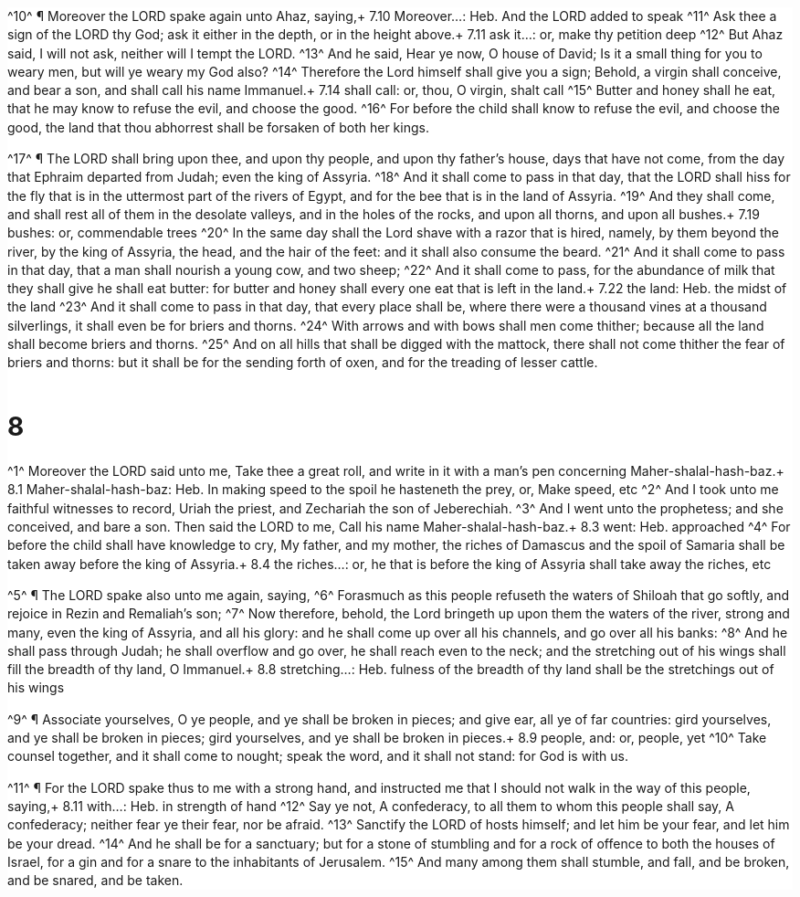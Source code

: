 ^10^ ¶ Moreover the LORD spake again unto Ahaz, saying,+ 7.10 Moreover…: Heb. And the LORD added to speak ^11^ Ask thee a sign of the LORD thy God; ask it either in the depth, or in the height above.+ 7.11 ask it…: or, make thy petition deep ^12^ But Ahaz said, I will not ask, neither will I tempt the LORD. ^13^ And he said, Hear ye now, O house of David; Is it a small thing for you to weary men, but will ye weary my God also? ^14^ Therefore the Lord himself shall give you a sign; Behold, a virgin shall conceive, and bear a son, and shall call his name Immanuel.+ 7.14 shall call: or, thou, O virgin, shalt call ^15^ Butter and honey shall he eat, that he may know to refuse the evil, and choose the good. ^16^ For before the child shall know to refuse the evil, and choose the good, the land that thou abhorrest shall be forsaken of both her kings. 

^17^ ¶ The LORD shall bring upon thee, and upon thy people, and upon thy father’s house, days that have not come, from the day that Ephraim departed from Judah; even the king of Assyria. ^18^ And it shall come to pass in that day, that the LORD shall hiss for the fly that is in the uttermost part of the rivers of Egypt, and for the bee that is in the land of Assyria. ^19^ And they shall come, and shall rest all of them in the desolate valleys, and in the holes of the rocks, and upon all thorns, and upon all bushes.+ 7.19 bushes: or, commendable trees ^20^ In the same day shall the Lord shave with a razor that is hired, namely, by them beyond the river, by the king of Assyria, the head, and the hair of the feet: and it shall also consume the beard. ^21^ And it shall come to pass in that day, that a man shall nourish a young cow, and two sheep; ^22^ And it shall come to pass, for the abundance of milk that they shall give he shall eat butter: for butter and honey shall every one eat that is left in the land.+ 7.22 the land: Heb. the midst of the land ^23^ And it shall come to pass in that day, that every place shall be, where there were a thousand vines at a thousand silverlings, it shall even be for briers and thorns. ^24^ With arrows and with bows shall men come thither; because all the land shall become briers and thorns. ^25^ And on all hills that shall be digged with the mattock, there shall not come thither the fear of briers and thorns: but it shall be for the sending forth of oxen, and for the treading of lesser cattle. 

# 8 
^1^ Moreover the LORD said unto me, Take thee a great roll, and write in it with a man’s pen concerning Maher-shalal-hash-baz.+ 8.1 Maher-shalal-hash-baz: Heb. In making speed to the spoil he hasteneth the prey, or, Make speed, etc ^2^ And I took unto me faithful witnesses to record, Uriah the priest, and Zechariah the son of Jeberechiah. ^3^ And I went unto the prophetess; and she conceived, and bare a son. Then said the LORD to me, Call his name Maher-shalal-hash-baz.+ 8.3 went: Heb. approached ^4^ For before the child shall have knowledge to cry, My father, and my mother, the riches of Damascus and the spoil of Samaria shall be taken away before the king of Assyria.+ 8.4 the riches…: or, he that is before the king of Assyria shall take away the riches, etc 

^5^ ¶ The LORD spake also unto me again, saying, ^6^ Forasmuch as this people refuseth the waters of Shiloah that go softly, and rejoice in Rezin and Remaliah’s son; ^7^ Now therefore, behold, the Lord bringeth up upon them the waters of the river, strong and many, even the king of Assyria, and all his glory: and he shall come up over all his channels, and go over all his banks: ^8^ And he shall pass through Judah; he shall overflow and go over, he shall reach even to the neck; and the stretching out of his wings shall fill the breadth of thy land, O Immanuel.+ 8.8 stretching…: Heb. fulness of the breadth of thy land shall be the stretchings out of his wings 

^9^ ¶ Associate yourselves, O ye people, and ye shall be broken in pieces; and give ear, all ye of far countries: gird yourselves, and ye shall be broken in pieces; gird yourselves, and ye shall be broken in pieces.+ 8.9 people, and: or, people, yet ^10^ Take counsel together, and it shall come to nought; speak the word, and it shall not stand: for God is with us. 

^11^ ¶ For the LORD spake thus to me with a strong hand, and instructed me that I should not walk in the way of this people, saying,+ 8.11 with…: Heb. in strength of hand ^12^ Say ye not, A confederacy, to all them to whom this people shall say, A confederacy; neither fear ye their fear, nor be afraid. ^13^ Sanctify the LORD of hosts himself; and let him be your fear, and let him be your dread. ^14^ And he shall be for a sanctuary; but for a stone of stumbling and for a rock of offence to both the houses of Israel, for a gin and for a snare to the inhabitants of Jerusalem. ^15^ And many among them shall stumble, and fall, and be broken, and be snared, and be taken. 
